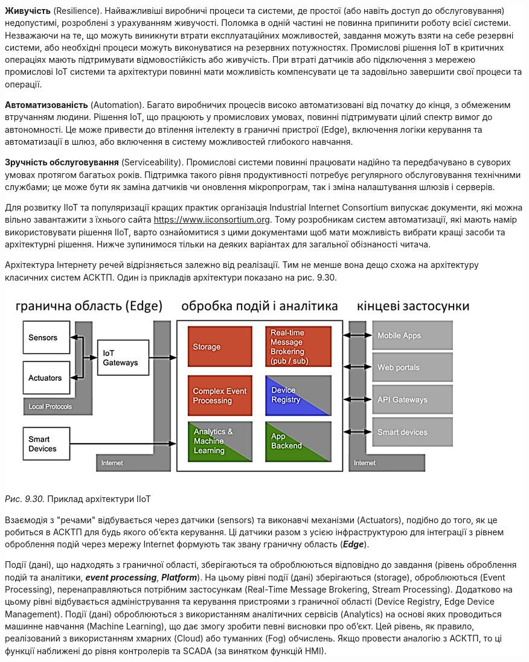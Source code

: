 **Живучість** (Resilience). Найважливіші виробничі процеси та системи, де простої (або навіть доступ до обслуговування) недопустимі, розроблені з урахуванням живучості. Поломка в одній частині не повинна припинити роботу всієї системи. Незважаючи на те, що можуть виникнути втрати експлуатаційних можливостей, завдання можуть взяти на себе резервні системи, або необхідні процеси можуть виконуватися на резервних потужностях. Промислові рішення IoT в критичних операціях мають підтримувати відмовостійкість або живучість. При втраті датчиків або підключення з мережею промислові IoT системи та архітектури повинні мати можливість компенсувати це та задовільно завершити свої процеси та операції.

**Автоматизованість** (Automation). Багато виробничих процесів високо автоматизовані від початку до кінця, з обмеженим втручанням людини. Рішення IoT, що працюють у промислових умовах, повинні підтримувати цілий спектр вимог до автономності. Це може привести до втілення інтелекту в граничні пристрої (Edge), включення логіки керування та автоматизації в шлюз, або включення в систему можливостей глибокого навчання. 

**Зручність обслуговування** (Serviceability). Промислові системи повинні працювати надійно та передбачувано в суворих умовах протягом багатьох років. Підтримка такого рівня продуктивності потребує регулярного обслуговування технічними службами; це може бути як заміна датчиків чи оновлення мікропрограм, так і зміна налаштування шлюзів і серверів. 

Для розвитку IIoT та популяризації кращих практик організація Industrial Internet Consortium випускає документи, які можна вільно завантажити з їхнього сайта https://www.iiconsortium.org. Тому розробникам систем автоматизації, які мають намір використовувати рішення IIoT, варто ознайомитися з цими документами щоб мати можливість вибрати кращі засоби та архітектурні рішення. Нижче зупинимося тільки на деяких варіантах для загальної обізнаності читача.  

Архітектура Інтернету речей відрізняється залежно від реалізації. Тим не менше вона дещо схожа на архітектуру класичних систем АСКТП. Один із прикладів архітектури показано на рис. 9.30.

<a href="media9/9_30.png" target="_blank"><img src="media9/9_30.png"/></a> 

*Рис.* *9.30.* Приклад архітектури IIoT

Взаємодія з "речами" відбувається через датчики (sensors) та виконавчі механізми (Actuators), подібно до того, як це робиться в АСКТП для будь якого об’єкта керування. Ці датчики разом з усією інфраструктурою для інтеграції з рівнем оброблення подій через мережу Internet формують так звану граничну область (***Edge***). 

Події (дані), що надходять з граничної області, зберігаються та оброблюються відповідно до завдання (рівень оброблення подій та аналітики, ***event processing***, ***Platform***). На цьому рівні події (дані) зберігаються (storage), оброблюються (Event Processing), перенаправляються потрібним застосункам (Real-Time Message Brokering, Stream Processing). Додатково на цьому рівні відбувається адміністрування та керування пристроями з граничної області (Device Registry, Edge Device Management). Події (дані) оброблюються з використанням аналітичних сервісів (Analytics) на основі яких проводиться машинне навчання (Machine Learning), що дає змогу зробити певні висновки про об’єкт. Цей рівень, як правило, реалізований з використанням хмарних (Cloud) або туманних (Fog) обчислень. Якщо провести аналогію з АСКТП, то ці функції наближені до рівня контролерів та SCADA (за винятком функцій HMI).    

